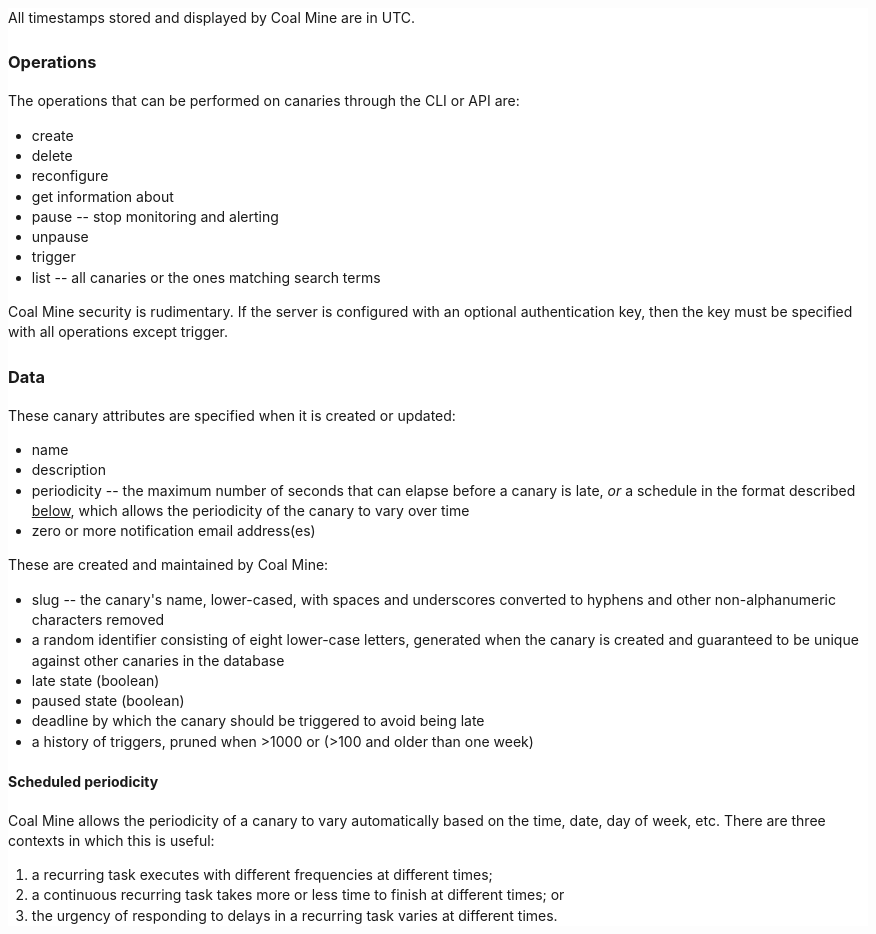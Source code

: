 All timestamps stored and displayed by Coal Mine are in UTC.

### Operations

The operations that can be performed on canaries through the CLI or
API are:

* create
* delete
* reconfigure
* get information about
* pause -- stop monitoring and alerting
* unpause
* trigger
* list -- all canaries or the ones matching search terms

Coal Mine security is rudimentary. If the server is configured with an
optional authentication key, then the key must be specified with all
operations except trigger.

### Data

These canary attributes are specified when it is created or updated:

* name
* description
* periodicity -- the maximum number of seconds that can elapse before
  a canary is late, _or_ a schedule in the format described
  [below](#periodicity), which allows the periodicity of the canary to
  vary over time
* zero or more notification email address(es)

These are created and maintained by Coal Mine:

* slug -- the canary's name, lower-cased, with spaces and underscores
  converted to hyphens and other non-alphanumeric characters removed
* a random identifier consisting of eight lower-case letters,
  generated when the canary is created and guaranteed to be unique
  against other canaries in the database
* late state (boolean)
* paused state (boolean)
* deadline by which the canary should be triggered to avoid being late
* a history of triggers, pruned when >1000 or (>100 and older than one
  week)

#### Scheduled periodicity  <a name="periodicity"></a>

Coal Mine allows the periodicity of a canary to vary automatically
based on the time, date, day of week, etc. There are three contexts in
which this is useful:

1. a recurring task executes with different frequencies at different
   times;
2. a continuous recurring task takes more or less time to finish at
   different times; or
3. the urgency of responding to delays in a recurring task varies at
   different times.
